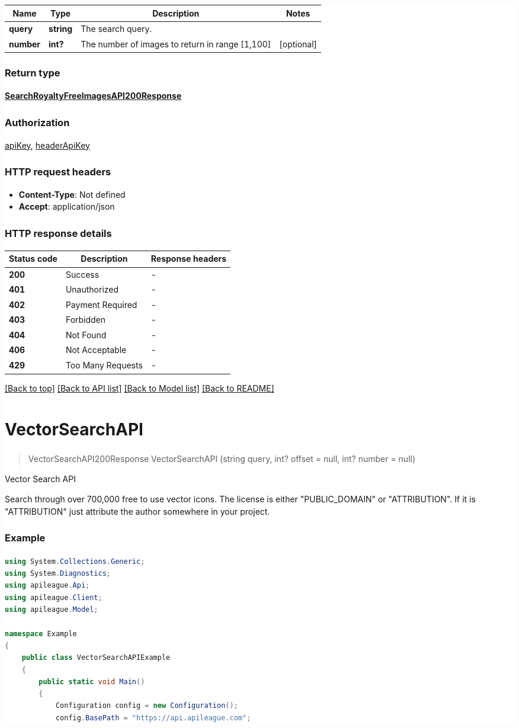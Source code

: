 | Name | Type | Description | Notes |
|------|------|-------------|-------|
| **query** | **string** | The search query. |  |
| **number** | **int?** | The number of images to return in range [1,100] | [optional]  |

### Return type

[**SearchRoyaltyFreeImagesAPI200Response**](SearchRoyaltyFreeImagesAPI200Response.md)

### Authorization

[apiKey](../README.md#apiKey), [headerApiKey](../README.md#headerApiKey)

### HTTP request headers

 - **Content-Type**: Not defined
 - **Accept**: application/json


### HTTP response details
| Status code | Description | Response headers |
|-------------|-------------|------------------|
| **200** | Success |  -  |
| **401** | Unauthorized |  -  |
| **402** | Payment Required |  -  |
| **403** | Forbidden |  -  |
| **404** | Not Found |  -  |
| **406** | Not Acceptable |  -  |
| **429** | Too Many Requests |  -  |

[[Back to top]](#) [[Back to API list]](../README.md#documentation-for-api-endpoints) [[Back to Model list]](../README.md#documentation-for-models) [[Back to README]](../README.md)

<a id="vectorsearchapi"></a>
# **VectorSearchAPI**
> VectorSearchAPI200Response VectorSearchAPI (string query, int? offset = null, int? number = null)

Vector Search API

Search through over 700,000 free to use vector icons. The license is either \"PUBLIC_DOMAIN\" or \"ATTRIBUTION\". If it is \"ATTRIBUTION\" just attribute the author somewhere in your project.

### Example
```csharp
using System.Collections.Generic;
using System.Diagnostics;
using apileague.Api;
using apileague.Client;
using apileague.Model;

namespace Example
{
    public class VectorSearchAPIExample
    {
        public static void Main()
        {
            Configuration config = new Configuration();
            config.BasePath = "https://api.apileague.com";
```